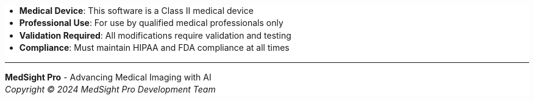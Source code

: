 - **Medical Device**: This software is a Class II medical device
- **Professional Use**: For use by qualified medical professionals only
- **Validation Required**: All modifications require validation and testing
- **Compliance**: Must maintain HIPAA and FDA compliance at all times

---

**MedSight Pro** - Advancing Medical Imaging with AI  
*Copyright © 2024 MedSight Pro Development Team* 